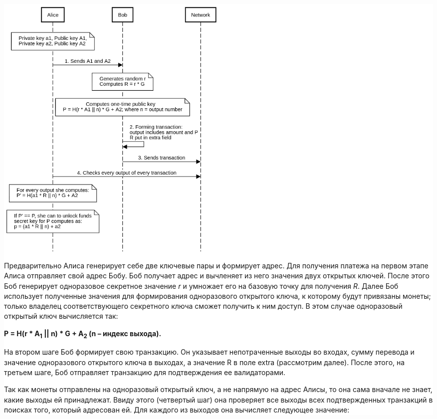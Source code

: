 <img width="50%" alt="Рисунок 6.4 – Схема отправки платежа на stealth address" src="/resources/img/volume-2/6.1-CryptoNote-standards/Figure-6.4-Sending-payment-to-the-stealth-address.png"/> 

Предварительно Алиса генерирует себе две ключевые пары и формирует адрес. Для получения платежа на первом этапе Алиса отправляет свой адрес Бобу. Боб получает адрес и вычленяет из него значения двух открытых ключей. После этого Боб генерирует одноразовое секретное значение _r_ и умножает его на базовую точку для получения _R_. Далее Боб использует полученные значения для формирования одноразового открытого ключа, к которому будут привязаны монеты; только владелец соответствующего секретного ключа сможет получить к ним доступ. В этом случае одноразовый открытый ключ вычисляется так:

**P = H(r * A<sub>1</sub> || n) * G + A<sub>2</sub> (n – индекс выхода).**

На втором шаге Боб формирует свою транзакцию. Он указывает непотраченные выходы во входах, сумму перевода и значение одноразового открытого ключа в выходах, а значение R в поле extra (рассмотрим далее). После этого, на третьем шаге, Боб отправляет транзакцию для подтверждения ее валидаторами.

Так как монеты отправлены на одноразовый открытый ключ, а не напрямую на адрес Алисы, то она сама вначале не знает, какие выходы ей принадлежат. Ввиду этого (четвертый шаг) она проверяет все выходы всех подтвержденных транзакций в поисках того, который адресован ей. Для каждого из выходов она вычисляет следующее значение:
